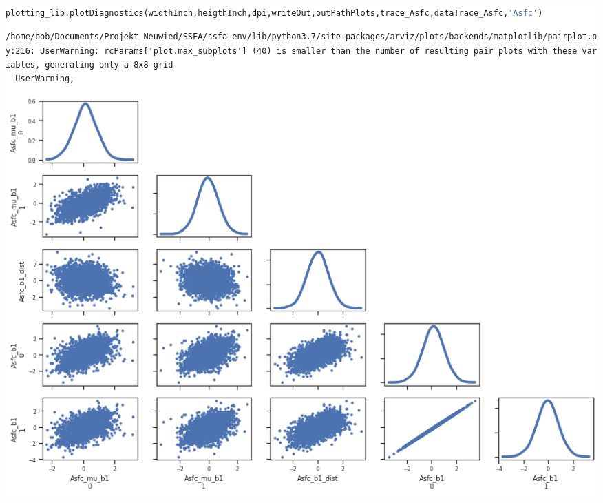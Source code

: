 


```python
plotting_lib.plotDiagnostics(widthInch,heigthInch,dpi,writeOut,outPathPlots,trace_Asfc,dataTrace_Asfc,'Asfc')
```

    /home/bob/Documents/Projekt_Neuwied/SSFA/ssfa-env/lib/python3.7/site-packages/arviz/plots/backends/matplotlib/pairplot.py:216: UserWarning: rcParams['plot.max_subplots'] (40) is smaller than the number of resulting pair plots with these variables, generating only a 8x8 grid
      UserWarning,



    
![png](Statistical_Model_ThreeFactor_filter_weak_files/Statistical_Model_ThreeFactor_filter_weak_109_1.png)
    



    